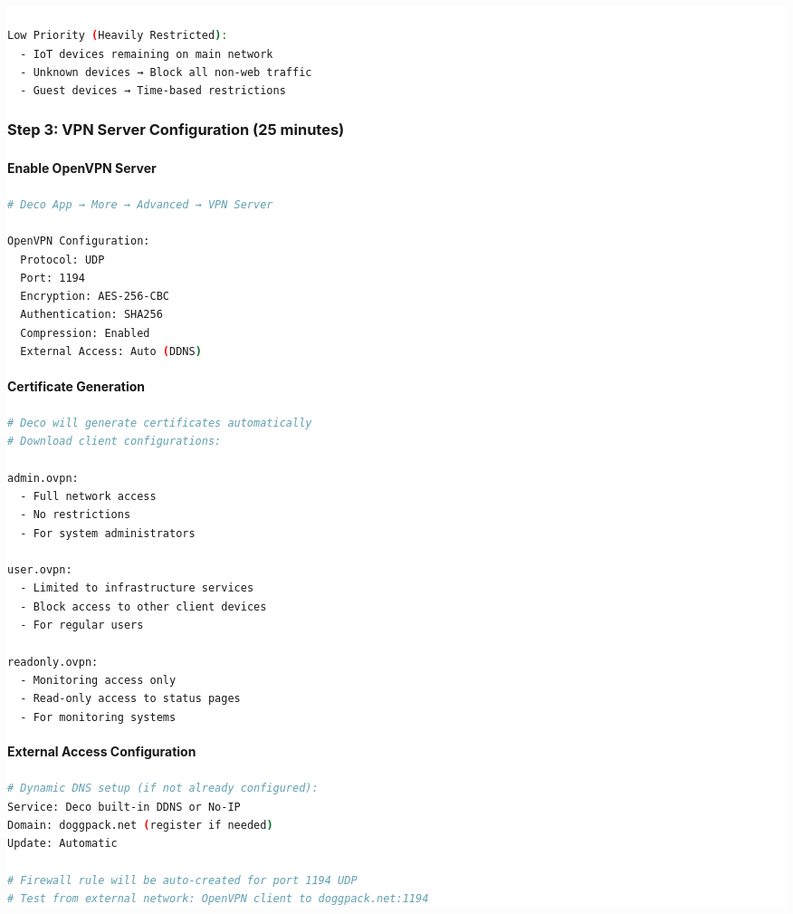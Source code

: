 ```bash

Low Priority (Heavily Restricted):
  - IoT devices remaining on main network
  - Unknown devices → Block all non-web traffic
  - Guest devices → Time-based restrictions
```

### **Step 3: VPN Server Configuration (25 minutes)**

#### **Enable OpenVPN Server**
```bash
# Deco App → More → Advanced → VPN Server

OpenVPN Configuration:
  Protocol: UDP
  Port: 1194
  Encryption: AES-256-CBC
  Authentication: SHA256
  Compression: Enabled
  External Access: Auto (DDNS)
```

#### **Certificate Generation**
```bash
# Deco will generate certificates automatically
# Download client configurations:

admin.ovpn:
  - Full network access
  - No restrictions
  - For system administrators

user.ovpn:
  - Limited to infrastructure services
  - Block access to other client devices
  - For regular users

readonly.ovpn:
  - Monitoring access only
  - Read-only access to status pages
  - For monitoring systems
```

#### **External Access Configuration**
```bash
# Dynamic DNS setup (if not already configured):
Service: Deco built-in DDNS or No-IP
Domain: doggpack.net (register if needed)
Update: Automatic

# Firewall rule will be auto-created for port 1194 UDP
# Test from external network: OpenVPN client to doggpack.net:1194
```
